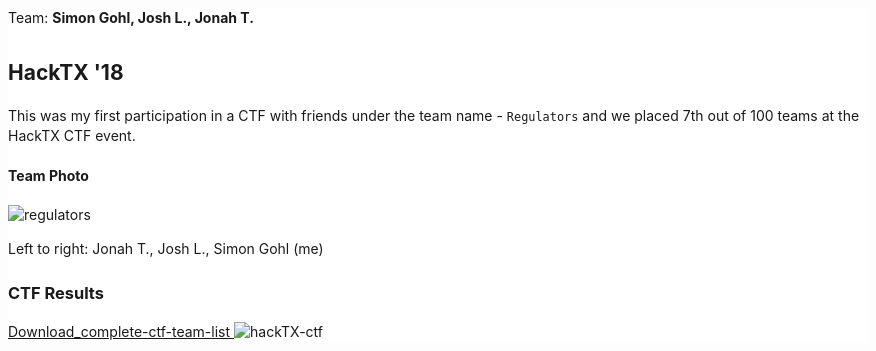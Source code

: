 Team: **Simon Gohl, Josh L., Jonah T.**

## HackTX '18

This was my first participation in a CTF with friends under the team name - `Regulators` and we placed 7th out of 100 teams at the HackTX CTF event.

#### Team Photo

<img src="/images/regulators.jpeg" alt="regulators" width="65%"/>

Left to right: Jonah T., Josh L., Simon Gohl (me)

### CTF Results

<a href="/images/hackTX-CTF.pdf" download>
  Download_complete-ctf-team-list
</a>

<img src="/images/HackTX-CTF.jpg" alt="hackTX-ctf" width="100%"/>

